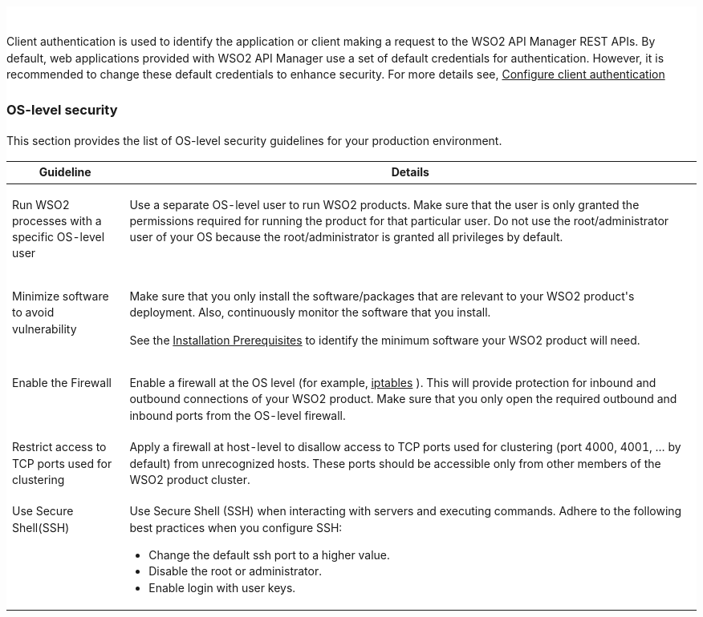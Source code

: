 <p><br />
</p></td>
<td><p>Client authentication is used to identify the application or client making a request to the WSO2 API Manager REST APIs. By default, web applications provided with WSO2 API Manager use a set of default credentials for authentication. However, it is recommended to change these default credentials to enhance security. For more details see, <a href="{{base_path}}/install-and-setup/deploying-wso2-api-manager/security-guidelines-for-production-deployment/#configure-client-authentication">Configure client authentication</a></p>
</td>
</tr>
</tbody>
</table>

### OS-level security

This section provides the list of OS-level security guidelines for your production environment.

<table>
<thead>
<tr class="header">
<th>Guideline</th>
<th>Details</th>
</tr>
</thead>
<tbody>
<tr class="odd">
<td><p>Run WSO2 processes with a specific OS-level user</p></td>
<td><p>Use a separate OS-level user to run WSO2 products. Make sure that the user is only granted the permissions required for running the product for that particular user. Do not use the root/administrator user of your OS because the root/administrator is granted all privileges by default.</p></td>
</tr>
<tr class="even">
<td><p>Minimize software to avoid vulnerability</p></td>
<td><p>Make sure that you only install the software/packages that are relevant to your WSO2 product's deployment. Also, continuously monitor the software that you install.</p>
<p>See the <a href="https://docs.wso2.com/display/ADMIN44x/Production+Deployment+Guidelines#ProductionDeploymentGuidelines-installation_prerequisites">Installation Prerequisites</a> to identify the minimum software your WSO2 product will need.</p></td>
</tr>
<tr class="odd">
<td><p>Enable the Firewall</p></td>
<td><p>Enable a firewall at the OS level (for example, <a href="https://help.ubuntu.com/community/IptablesHowTo">iptables</a> ). This will provide protection for inbound and outbound connections of your WSO2 product. Make sure that you only open the required outbound and inbound ports from the OS-level firewall.</p></td>
</tr>
<tr class="even">
<td>Restrict access to TCP ports used for clustering</td>
<td>Apply a firewall at host-level to disallow access to TCP ports used for clustering (port 4000, 4001, … by default) from unrecognized hosts. These ports should be accessible only from other members of the WSO2 product cluster.</td>
</tr>
<tr class="odd">
<td><p>Use Secure Shell(SSH)</p>
<p><br />
</p></td>
<td><p>Use Secure Shell (SSH) when interacting with servers and executing commands. Adhere to the following best practices when you configure SSH:</p>
<ul>
<li>Change the default ssh port to a higher value.</li>
<li>Disable the root or administrator.</li>
<li>Enable login with user keys.</li>